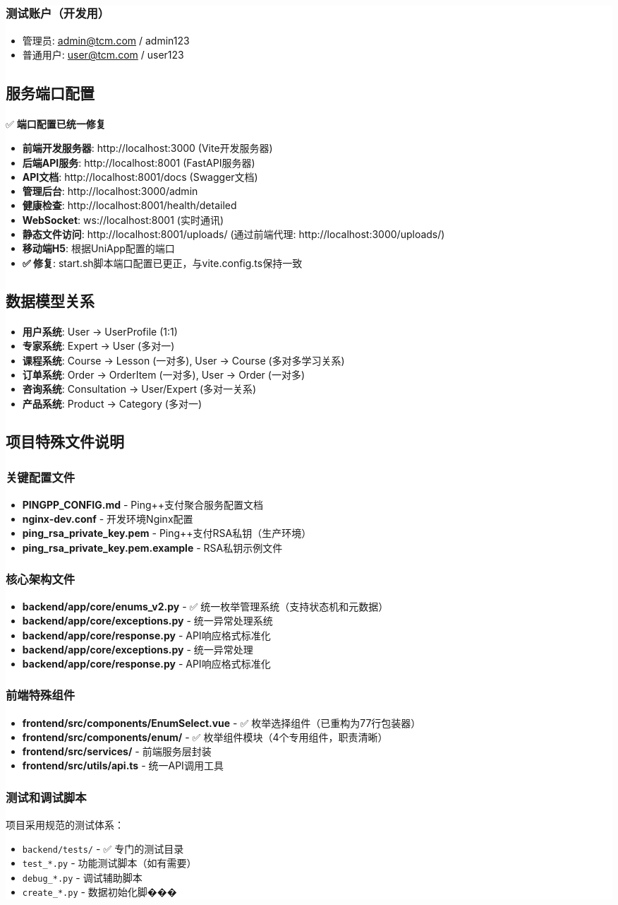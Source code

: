 ### 测试账户（开发用）
- 管理员: admin@tcm.com / admin123  
- 普通用户: user@tcm.com / user123

## 服务端口配置
✅ **端口配置已统一修复**
- **前端开发服务器**: http://localhost:3000 (Vite开发服务器)
- **后端API服务**: http://localhost:8001 (FastAPI服务器)
- **API文档**: http://localhost:8001/docs (Swagger文档)
- **管理后台**: http://localhost:3000/admin
- **健康检查**: http://localhost:8001/health/detailed
- **WebSocket**: ws://localhost:8001 (实时通讯)
- **静态文件访问**: http://localhost:8001/uploads/ (通过前端代理: http://localhost:3000/uploads/)
- **移动端H5**: 根据UniApp配置的端口
- **✅ 修复**: start.sh脚本端口配置已更正，与vite.config.ts保持一致

## 数据模型关系
- **用户系统**: User -> UserProfile (1:1)
- **专家系统**: Expert -> User (多对一)
- **课程系统**: Course -> Lesson (一对多), User -> Course (多对多学习关系)
- **订单系统**: Order -> OrderItem (一对多), User -> Order (一对多)
- **咨询系统**: Consultation -> User/Expert (多对一关系)
- **产品系统**: Product -> Category (多对一)

## 项目特殊文件说明

### 关键配置文件
- **PINGPP_CONFIG.md** - Ping++支付聚合服务配置文档
- **nginx-dev.conf** - 开发环境Nginx配置
- **ping_rsa_private_key.pem** - Ping++支付RSA私钥（生产环境）
- **ping_rsa_private_key.pem.example** - RSA私钥示例文件

### 核心架构文件
- **backend/app/core/enums_v2.py** - ✅ 统一枚举管理系统（支持状态机和元数据）
- **backend/app/core/exceptions.py** - 统一异常处理系统
- **backend/app/core/response.py** - API响应格式标准化
- **backend/app/core/exceptions.py** - 统一异常处理
- **backend/app/core/response.py** - API响应格式标准化

### 前端特殊组件
- **frontend/src/components/EnumSelect.vue** - ✅ 枚举选择组件（已重构为77行包装器）
- **frontend/src/components/enum/** - ✅ 枚举组件模块（4个专用组件，职责清晰）
- **frontend/src/services/** - 前端服务层封装
- **frontend/src/utils/api.ts** - 统一API调用工具

### 测试和调试脚本
项目采用规范的测试体系：
- `backend/tests/` - ✅ 专门的测试目录
- `test_*.py` - 功能测试脚本（如有需要）
- `debug_*.py` - 调试辅助脚本
- `create_*.py` - 数据初始化脚���
